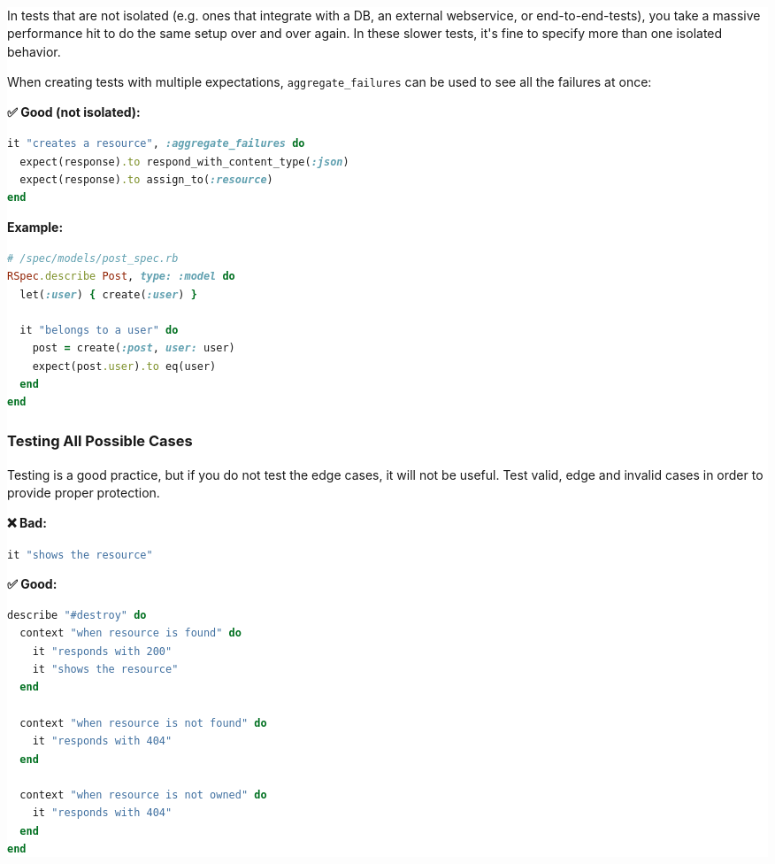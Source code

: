 In tests that are not isolated (e.g. ones that integrate with a DB, an external webservice, or end-to-end-tests), you take a massive performance hit to do the same setup over and over again. In these slower tests, it's fine to specify more than one isolated behavior.

When creating tests with multiple expectations, `aggregate_failures` can be used to see all the failures at once:

**✅ Good (not isolated):**

```ruby
it "creates a resource", :aggregate_failures do
  expect(response).to respond_with_content_type(:json)
  expect(response).to assign_to(:resource)
end
```

**Example:**

```ruby
# /spec/models/post_spec.rb
RSpec.describe Post, type: :model do
  let(:user) { create(:user) }

  it "belongs to a user" do
    post = create(:post, user: user)
    expect(post.user).to eq(user)
  end
end
```

### Testing All Possible Cases

Testing is a good practice, but if you do not test the edge cases, it will not be useful. Test valid, edge and invalid cases in order to provide proper protection.

**❌ Bad:**

```ruby
it "shows the resource"
```

**✅ Good:**

```ruby
describe "#destroy" do
  context "when resource is found" do
    it "responds with 200"
    it "shows the resource"
  end

  context "when resource is not found" do
    it "responds with 404"
  end

  context "when resource is not owned" do
    it "responds with 404"
  end
end
```
